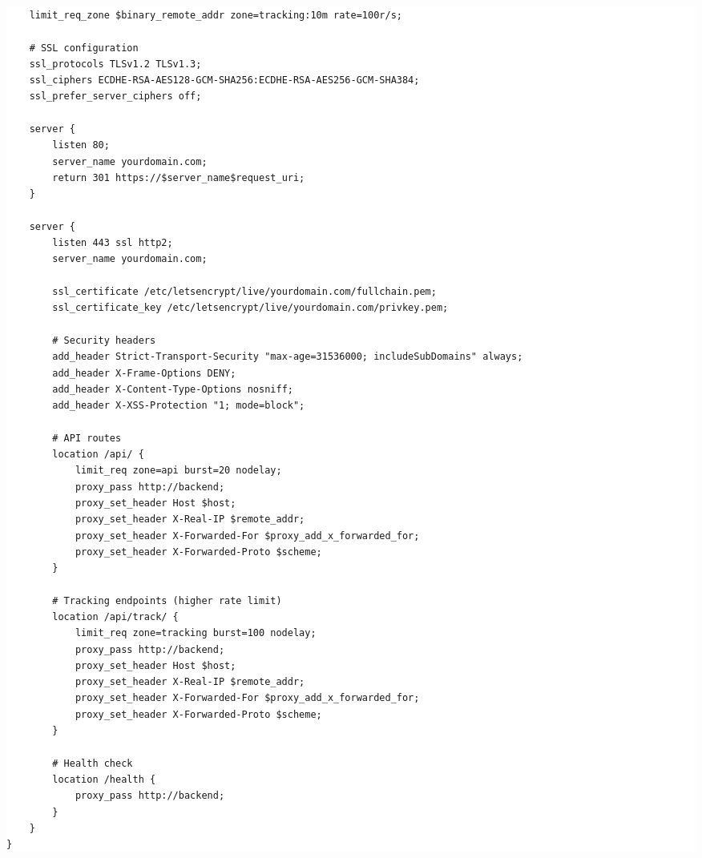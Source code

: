 ```nginx
    limit_req_zone $binary_remote_addr zone=tracking:10m rate=100r/s;

    # SSL configuration
    ssl_protocols TLSv1.2 TLSv1.3;
    ssl_ciphers ECDHE-RSA-AES128-GCM-SHA256:ECDHE-RSA-AES256-GCM-SHA384;
    ssl_prefer_server_ciphers off;

    server {
        listen 80;
        server_name yourdomain.com;
        return 301 https://$server_name$request_uri;
    }

    server {
        listen 443 ssl http2;
        server_name yourdomain.com;

        ssl_certificate /etc/letsencrypt/live/yourdomain.com/fullchain.pem;
        ssl_certificate_key /etc/letsencrypt/live/yourdomain.com/privkey.pem;

        # Security headers
        add_header Strict-Transport-Security "max-age=31536000; includeSubDomains" always;
        add_header X-Frame-Options DENY;
        add_header X-Content-Type-Options nosniff;
        add_header X-XSS-Protection "1; mode=block";

        # API routes
        location /api/ {
            limit_req zone=api burst=20 nodelay;
            proxy_pass http://backend;
            proxy_set_header Host $host;
            proxy_set_header X-Real-IP $remote_addr;
            proxy_set_header X-Forwarded-For $proxy_add_x_forwarded_for;
            proxy_set_header X-Forwarded-Proto $scheme;
        }

        # Tracking endpoints (higher rate limit)
        location /api/track/ {
            limit_req zone=tracking burst=100 nodelay;
            proxy_pass http://backend;
            proxy_set_header Host $host;
            proxy_set_header X-Real-IP $remote_addr;
            proxy_set_header X-Forwarded-For $proxy_add_x_forwarded_for;
            proxy_set_header X-Forwarded-Proto $scheme;
        }

        # Health check
        location /health {
            proxy_pass http://backend;
        }
    }
}
```
